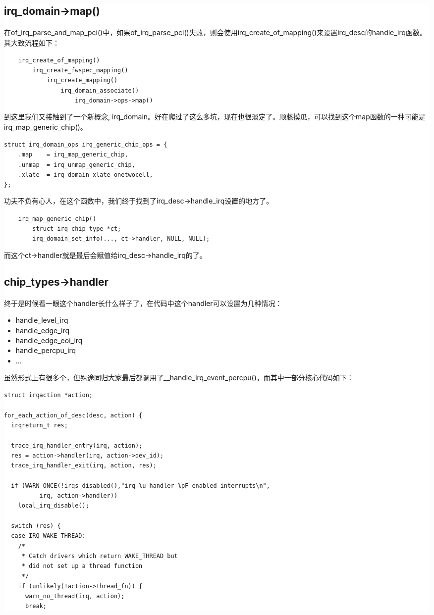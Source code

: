 ## irq_domain->map()

在of_irq_parse_and_map_pci()中，如果of_irq_parse_pci()失败，则会使用irq_create_of_mapping()来设置irq_desc的handle_irq函数。其大致流程如下：

```
    irq_create_of_mapping()
        irq_create_fwspec_mapping()
            irq_create_mapping()
                irq_domain_associate()
                    irq_domain->ops->map()
```

到这里我们又接触到了一个新概念, irq_domain。好在爬过了这么多坑，现在也很淡定了。顺藤摸瓜，可以找到这个map函数的一种可能是irq_map_generic_chip()。

```
struct irq_domain_ops irq_generic_chip_ops = {
	.map	= irq_map_generic_chip,
	.unmap  = irq_unmap_generic_chip,
	.xlate	= irq_domain_xlate_onetwocell,
};
```

功夫不负有心人，在这个函数中，我们终于找到了irq_desc->handle_irq设置的地方了。

```
    irq_map_generic_chip()
        struct irq_chip_type *ct;
        irq_domain_set_info(..., ct->handler, NULL, NULL);
```

而这个ct->handler就是最后会赋值给irq_desc->handle_irq的了。

## chip_types->handler

终于是时候看一眼这个handler长什么样子了，在代码中这个handler可以设置为几种情况：

* handle_level_irq
* handle_edge_irq
* handle_edge_eoi_irq
* handle_percpu_irq
* ...

虽然形式上有很多个，但殊途同归大家最后都调用了__handle_irq_event_percpu()，而其中一部分核心代码如下：

```
struct irqaction *action;

for_each_action_of_desc(desc, action) {
  irqreturn_t res;

  trace_irq_handler_entry(irq, action);
  res = action->handler(irq, action->dev_id);
  trace_irq_handler_exit(irq, action, res);

  if (WARN_ONCE(!irqs_disabled(),"irq %u handler %pF enabled interrupts\n",
          irq, action->handler))
    local_irq_disable();

  switch (res) {
  case IRQ_WAKE_THREAD:
    /*
     * Catch drivers which return WAKE_THREAD but
     * did not set up a thread function
     */
    if (unlikely(!action->thread_fn)) {
      warn_no_thread(irq, action);
      break;
```